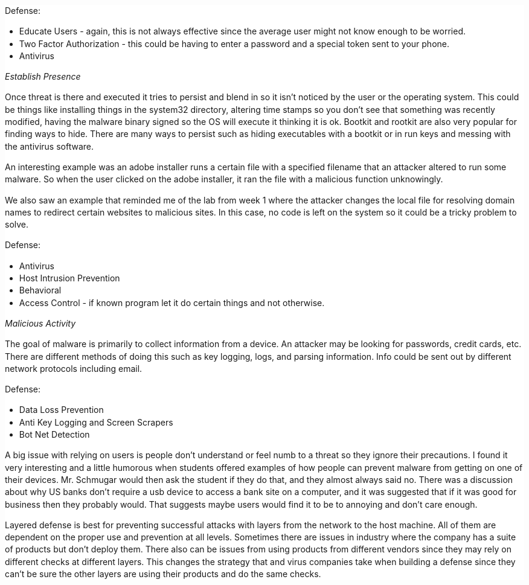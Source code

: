 Defense:
* Educate Users - again, this is not always effective since the average user might not know enough to be worried.
* Two Factor Authorization - this could be having to enter a password and a special token sent to your phone.
* Antivirus


_Establish Presence_

Once threat is there and executed it tries to persist and blend in so it isn’t noticed by the user or the operating system. This could be things like installing things in the system32 directory, altering time stamps so you don’t see that something was recently modified, having the malware binary signed so the OS will execute it thinking it is ok. Bootkit and rootkit are also very popular for finding ways to hide. There are many ways to persist such as hiding executables with a bootkit or in run keys and messing with the antivirus software.

An interesting example was an adobe installer runs a certain file with a specified filename that an attacker altered to run some malware. So when the user clicked on the adobe installer, it ran the file with a malicious function unknowingly.

We also saw an example that reminded me of the lab from week 1 where the attacker changes the local file for resolving domain names to redirect certain websites to malicious sites. In this case, no code is left on the system so it could be a tricky problem to solve.

Defense:
* Antivirus
* Host Intrusion Prevention
* Behavioral
* Access Control - if known program let it do certain things and not otherwise.

_Malicious Activity_

The goal of malware is primarily to collect information from a device. An attacker may be looking for passwords, credit cards, etc. There are different methods of doing this such as key logging, logs, and parsing information. Info could be sent out by different network protocols including email.

Defense:
* Data Loss Prevention
* Anti Key Logging and Screen Scrapers
* Bot Net Detection


A big issue with relying on users is people don’t understand or feel numb to a threat so they ignore their precautions. I found it very interesting and a little humorous when students offered examples of how people can prevent malware from getting on one of their devices. Mr. Schmugar would then ask the student if they do that, and they almost always said no. There was a discussion about why US banks don’t require a usb device to access a bank site on a computer, and it was suggested that if it was good for business then they probably would. That suggests maybe users would find it to be to annoying and don’t care enough.

Layered defense is best for preventing successful attacks with layers from the network to the host machine. All of them are dependent on the proper use and prevention at all levels. Sometimes there are issues in industry where the company has a suite of products but don’t deploy them. There also can be issues from using products from different vendors since they may rely on different checks at different layers. This changes the strategy that and virus companies take when building a defense since they can’t be sure the other layers are using their products and do the same checks.
